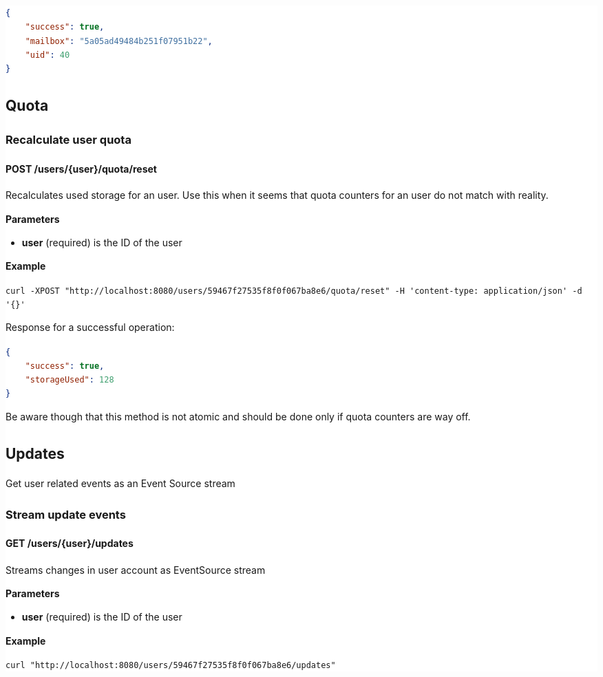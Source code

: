 ```json
{
    "success": true,
    "mailbox": "5a05ad49484b251f07951b22",
    "uid": 40
}
```

## Quota

### Recalculate user quota

#### POST /users/{user}/quota/reset

Recalculates used storage for an user. Use this when it seems that quota counters for an user do not match with reality.

**Parameters**

*   **user** (required) is the ID of the user

**Example**

```
curl -XPOST "http://localhost:8080/users/59467f27535f8f0f067ba8e6/quota/reset" -H 'content-type: application/json' -d '{}'
```

Response for a successful operation:

```json
{
    "success": true,
    "storageUsed": 128
}
```

Be aware though that this method is not atomic and should be done only if quota counters are way off.

## Updates

Get user related events as an Event Source stream

### Stream update events

#### GET /users/{user}/updates

Streams changes in user account as EventSource stream

**Parameters**

*   **user** (required) is the ID of the user

**Example**

```
curl "http://localhost:8080/users/59467f27535f8f0f067ba8e6/updates"
```

